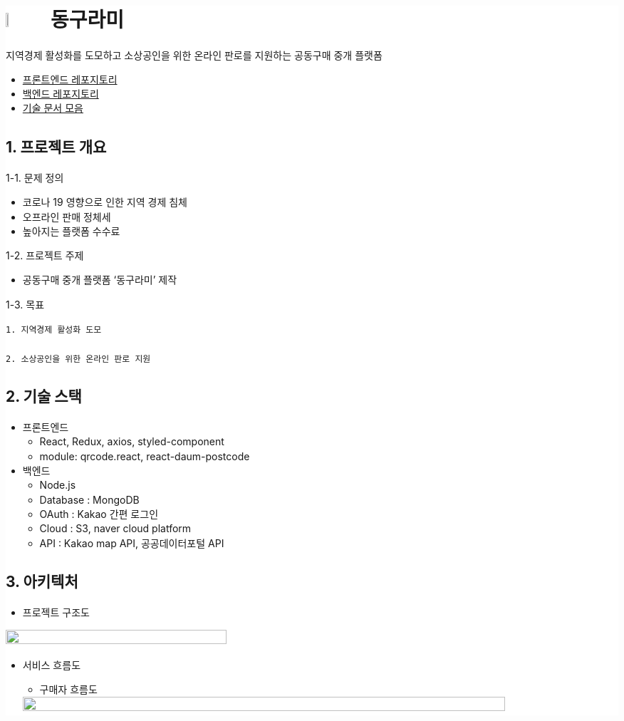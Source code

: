 # <img src="https://user-images.githubusercontent.com/97489259/176145324-559a60a5-d457-4739-baad-24daf1e8f099.png" width="5%" height="5%" /> &nbsp; 동구라미
지역경제 활성화를 도모하고 소상공인을 위한 온라인 판로를 지원하는 공동구매 중개 플랫폼

- [프론트엔드 레포지토리](https://kdt-gitlab.elice.io/ai_track/class_04/hackathon/team1/refront)
- [백엔드 레포지토리](https://kdt-gitlab.elice.io/ai_track/class_04/hackathon/team1/reback)
- [기술 문서 모음](https://kdt-gitlab.elice.io/ai_track/class_04/hackathon/team1/dongurami/-/wikis/home)

## 1. 프로젝트 개요

1-1. 문제 정의
- 코로나 19 영향으로 인한 지역 경제 침체
- 오프라인 판매 정체세
- 높아지는 플랫폼 수수료

1-2. 프로젝트 주제
- 공동구매 중개 플랫폼 ‘동구라미’ 제작

1-3. 목표 

    1. 지역경제 활성화 도모

    2. 소상공인을 위한 온라인 판로 지원



## 2. 기술 스택 


- 프론트엔드
    - React, Redux, axios, styled-component
    - module: qrcode.react, react-daum-postcode
- 백엔드
    - Node.js
    - Database : MongoDB
    - OAuth : Kakao 간편 로그인
    - Cloud : S3, naver cloud platform
    - API : Kakao map API, 공공데이터포털 API

## 3. 아키텍처
* 프로젝트 구조도

<img src="https://user-images.githubusercontent.com/97489259/176982446-c4fa4e80-ea74-4bd2-a28b-3c8989c5dbd1.png" width="60%" height="50%" />



* 서비스 흐름도
    * 구매자 흐름도

    <img src="https://user-images.githubusercontent.com/97489259/176107326-4bf96313-8568-42d0-bd16-8c40947ac526.png"  width="90%" height="90%"  />


